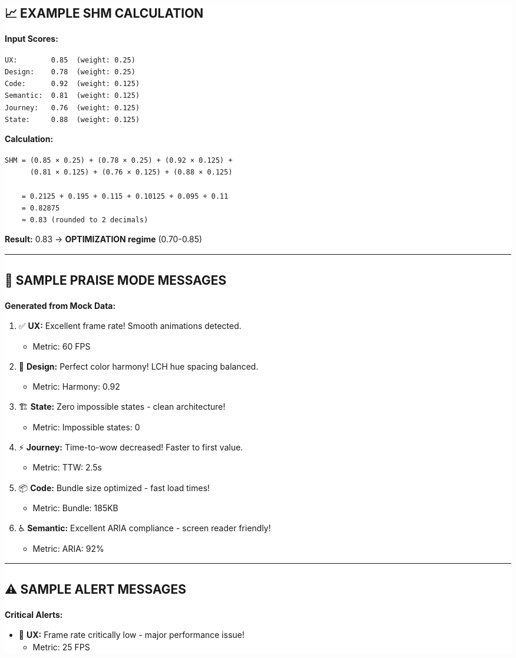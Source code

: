 
## 📈 EXAMPLE SHM CALCULATION

**Input Scores:**
```
UX:        0.85  (weight: 0.25)
Design:    0.78  (weight: 0.25)
Code:      0.92  (weight: 0.125)
Semantic:  0.81  (weight: 0.125)
Journey:   0.76  (weight: 0.125)
State:     0.88  (weight: 0.125)
```

**Calculation:**
```
SHM = (0.85 × 0.25) + (0.78 × 0.25) + (0.92 × 0.125) +
      (0.81 × 0.125) + (0.76 × 0.125) + (0.88 × 0.125)

    = 0.2125 + 0.195 + 0.115 + 0.10125 + 0.095 + 0.11
    = 0.82875
    ≈ 0.83 (rounded to 2 decimals)
```

**Result:** 0.83 → **OPTIMIZATION regime** (0.70-0.85)

---

## 🎉 SAMPLE PRAISE MODE MESSAGES

**Generated from Mock Data:**

1. ✅ **UX:** Excellent frame rate! Smooth animations detected.
   - Metric: 60 FPS

2. 🎨 **Design:** Perfect color harmony! LCH hue spacing balanced.
   - Metric: Harmony: 0.92

3. 🏗️ **State:** Zero impossible states - clean architecture!
   - Metric: Impossible states: 0

4. ⚡ **Journey:** Time-to-wow decreased! Faster to first value.
   - Metric: TTW: 2.5s

5. 📦 **Code:** Bundle size optimized - fast load times!
   - Metric: Bundle: 185KB

6. ♿ **Semantic:** Excellent ARIA compliance - screen reader friendly!
   - Metric: ARIA: 92%

---

## ⚠️ SAMPLE ALERT MESSAGES

**Critical Alerts:**
- 🚨 **UX:** Frame rate critically low - major performance issue!
  - Metric: 25 FPS
